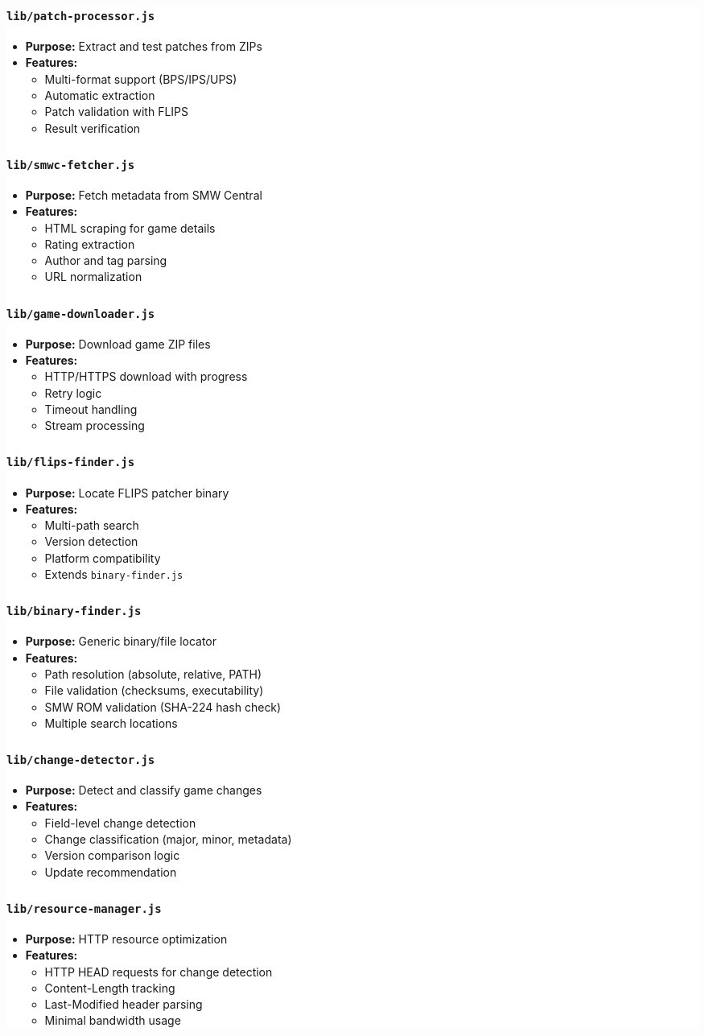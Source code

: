 ### `lib/patch-processor.js`
- **Purpose:** Extract and test patches from ZIPs
- **Features:**
  - Multi-format support (BPS/IPS/UPS)
  - Automatic extraction
  - Patch validation with FLIPS
  - Result verification

### `lib/smwc-fetcher.js`
- **Purpose:** Fetch metadata from SMW Central
- **Features:**
  - HTML scraping for game details
  - Rating extraction
  - Author and tag parsing
  - URL normalization

### `lib/game-downloader.js`
- **Purpose:** Download game ZIP files
- **Features:**
  - HTTP/HTTPS download with progress
  - Retry logic
  - Timeout handling
  - Stream processing

### `lib/flips-finder.js`
- **Purpose:** Locate FLIPS patcher binary
- **Features:**
  - Multi-path search
  - Version detection
  - Platform compatibility
  - Extends `binary-finder.js`

### `lib/binary-finder.js`
- **Purpose:** Generic binary/file locator
- **Features:**
  - Path resolution (absolute, relative, PATH)
  - File validation (checksums, executability)
  - SMW ROM validation (SHA-224 hash check)
  - Multiple search locations

### `lib/change-detector.js`
- **Purpose:** Detect and classify game changes
- **Features:**
  - Field-level change detection
  - Change classification (major, minor, metadata)
  - Version comparison logic
  - Update recommendation

### `lib/resource-manager.js`
- **Purpose:** HTTP resource optimization
- **Features:**
  - HTTP HEAD requests for change detection
  - Content-Length tracking
  - Last-Modified header parsing
  - Minimal bandwidth usage
